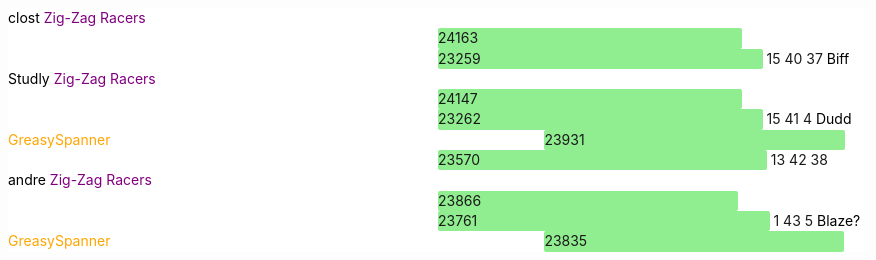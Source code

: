    <td style="text-align:left;"> <span style="     color: black !important;">clost</span> </td>
   <td style="text-align:left;"> <span style="     color: purple !important;">Zig-Zag Racers</span> </td>
   <td style="text-align:left;"> <span style="display: inline-block; border-radius: 2px; padding-right: 2px; background-color: lightgreen; width: 35.08%; margin-left: 50%; text-align: left;">24163</span> </td>
   <td style="text-align:left;"> <span style="display: inline-block; border-radius: 2px; padding-right: 2px; background-color: lightgreen; width: 37.51%; margin-left: 50%; text-align: left;">23259</span> </td>
   <td style="text-align:right;"> 15 </td>
  </tr>
  <tr>
   <td style="text-align:right;"> 40 </td>
   <td style="text-align:right;"> 37 </td>
   <td style="text-align:left;"> <span style="     color: black !important;">Biff Studly</span> </td>
   <td style="text-align:left;"> <span style="     color: purple !important;">Zig-Zag Racers</span> </td>
   <td style="text-align:left;"> <span style="display: inline-block; border-radius: 2px; padding-right: 2px; background-color: lightgreen; width: 35.06%; margin-left: 50%; text-align: left;">24147</span> </td>
   <td style="text-align:left;"> <span style="display: inline-block; border-radius: 2px; padding-right: 2px; background-color: lightgreen; width: 37.52%; margin-left: 50%; text-align: left;">23262</span> </td>
   <td style="text-align:right;"> 15 </td>
  </tr>
  <tr>
   <td style="text-align:right;"> 41 </td>
   <td style="text-align:right;"> 4 </td>
   <td style="text-align:left;"> <span style="     color: black !important;">Dudd</span> </td>
   <td style="text-align:left;"> <span style="     color: orange !important;">GreasySpanner</span> </td>
   <td style="text-align:left;"> <span style="display: inline-block; border-radius: 2px; padding-right: 2px; background-color: lightgreen; width: 34.75%; margin-left: 50%; text-align: left;">23931</span> </td>
   <td style="text-align:left;"> <span style="display: inline-block; border-radius: 2px; padding-right: 2px; background-color: lightgreen; width: 38.01%; margin-left: 50%; text-align: left;">23570</span> </td>
   <td style="text-align:right;"> 13 </td>
  </tr>
  <tr>
   <td style="text-align:right;"> 42 </td>
   <td style="text-align:right;"> 38 </td>
   <td style="text-align:left;"> <span style="     color: black !important;">andre</span> </td>
   <td style="text-align:left;"> <span style="     color: purple !important;">Zig-Zag Racers</span> </td>
   <td style="text-align:left;"> <span style="display: inline-block; border-radius: 2px; padding-right: 2px; background-color: lightgreen; width: 34.65%; margin-left: 50%; text-align: left;">23866</span> </td>
   <td style="text-align:left;"> <span style="display: inline-block; border-radius: 2px; padding-right: 2px; background-color: lightgreen; width: 38.32%; margin-left: 50%; text-align: left;">23761</span> </td>
   <td style="text-align:right;"> 1 </td>
  </tr>
  <tr>
   <td style="text-align:right;"> 43 </td>
   <td style="text-align:right;"> 5 </td>
   <td style="text-align:left;"> <span style="     color: black !important;">Blaze?</span> </td>
   <td style="text-align:left;"> <span style="     color: orange !important;">GreasySpanner</span> </td>
   <td style="text-align:left;"> <span style="display: inline-block; border-radius: 2px; padding-right: 2px; background-color: lightgreen; width: 34.61%; margin-left: 50%; text-align: left;">23835</span> </td>